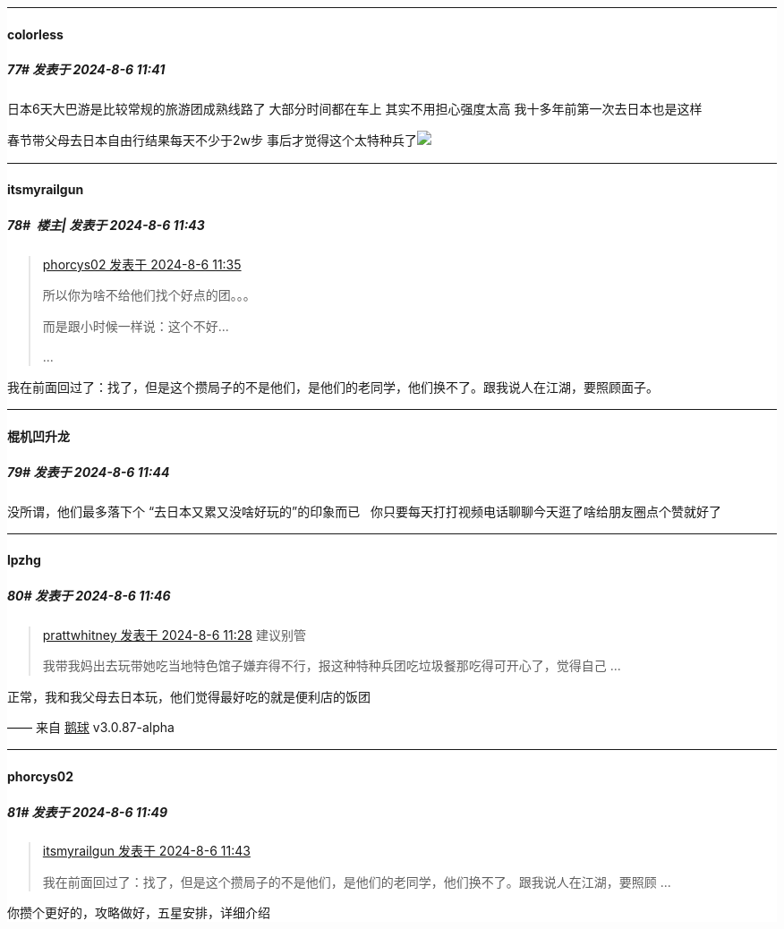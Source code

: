 *****

####  colorless  
##### 77#       发表于 2024-8-6 11:41

日本6天大巴游是比较常规的旅游团成熟线路了 大部分时间都在车上 其实不用担心强度太高 我十多年前第一次去日本也是这样 

春节带父母去日本自由行结果每天不少于2w步 事后才觉得这个太特种兵了<img src="https://static.saraba1st.com/image/smiley/face2017/125.png" referrerpolicy="no-referrer">

*****

####  itsmyrailgun  
##### 78#         楼主| 发表于 2024-8-6 11:43

<blockquote><a href="httphttps://bbs.saraba1st.com/2b/forum.php?mod=redirect&amp;goto=findpost&amp;pid=65811957&amp;ptid=2194105" target="_blank">phorcys02 发表于 2024-8-6 11:35</a>

所以你为啥不给他们找个好点的团。。。

而是跟小时候一样说：这个不好...

 ...</blockquote>
我在前面回过了：找了，但是这个攒局子的不是他们，是他们的老同学，他们换不了。跟我说人在江湖，要照顾面子。


*****

####  棍机凹升龙  
##### 79#       发表于 2024-8-6 11:44

没所谓，他们最多落下个 “去日本又累又没啥好玩的”的印象而已   你只要每天打打视频电话聊聊今天逛了啥给朋友圈点个赞就好了

*****

####  lpzhg  
##### 80#       发表于 2024-8-6 11:46

<blockquote><a href="httphttps://bbs.saraba1st.com/2b/forum.php?mod=redirect&amp;goto=findpost&amp;pid=65811902&amp;ptid=2194105" target="_blank">prattwhitney 发表于 2024-8-6 11:28</a>
建议别管

我带我妈出去玩带她吃当地特色馆子嫌弃得不行，报这种特种兵团吃垃圾餐那吃得可开心了，觉得自己 ...</blockquote>
正常，我和我父母去日本玩，他们觉得最好吃的就是便利店的饭团

—— 来自 [鹅球](https://www.pgyer.com/xfPejhuq) v3.0.87-alpha


*****

####  phorcys02  
##### 81#       发表于 2024-8-6 11:49

<blockquote><a href="httphttps://bbs.saraba1st.com/2b/forum.php?mod=redirect&amp;goto=findpost&amp;pid=65812030&amp;ptid=2194105" target="_blank">itsmyrailgun 发表于 2024-8-6 11:43</a>

我在前面回过了：找了，但是这个攒局子的不是他们，是他们的老同学，他们换不了。跟我说人在江湖，要照顾 ...</blockquote>
你攒个更好的，攻略做好，五星安排，详细介绍

